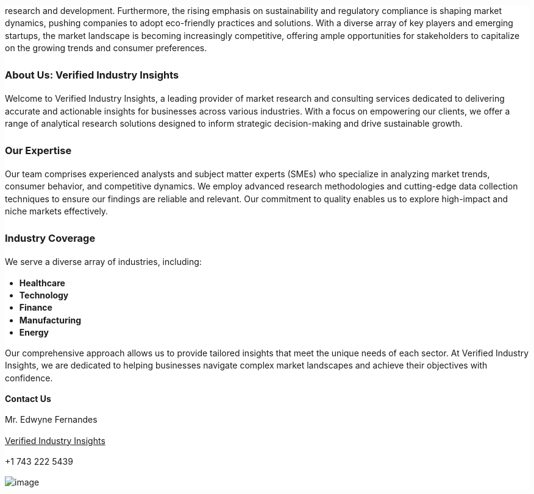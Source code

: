 research and development. Furthermore, the rising emphasis on sustainability and regulatory compliance is shaping market dynamics, pushing companies to adopt eco-friendly practices and solutions. With a diverse array of key players and emerging startups, the market landscape is becoming increasingly competitive, offering ample opportunities for stakeholders to capitalize on the growing trends and consumer preferences.</p><h3>About Us: Verified Industry Insights</h3><p>Welcome to Verified Industry Insights, a leading provider of market research and consulting services dedicated to delivering accurate and actionable insights for businesses across various industries. With a focus on empowering our clients, we offer a range of analytical research solutions designed to inform strategic decision-making and drive sustainable growth.</p><h3>Our Expertise</h3><p>Our team comprises experienced analysts and subject matter experts (SMEs) who specialize in analyzing market trends, consumer behavior, and competitive dynamics. We employ advanced research methodologies and cutting-edge data collection techniques to ensure our findings are reliable and relevant. Our commitment to quality enables us to explore high-impact and niche markets effectively.</p><h3>Industry Coverage</h3><p>We serve a diverse array of industries, including:</p><ul><li><strong>Healthcare</strong></li><li><strong>Technology</strong></li><li><strong>Finance</strong></li><li><strong>Manufacturing</strong></li><li><strong>Energy</strong></li></ul><p>Our comprehensive approach allows us to provide tailored insights that meet the unique needs of each sector. At Verified Industry Insights, we are dedicated to helping businesses navigate complex market landscapes and achieve their objectives with confidence.</p><p><strong>Contact Us</strong></p><p>Mr. Edwyne Fernandes</p><p><a href="https://www.verifiedindustryinsights.com/">Verified Industry Insights</a></p><p>+1 743 222 5439</p>
![image](https://github.com/user-attachments/assets/2c7651ca-3cba-4d8a-a48f-9973c4b9539d)
